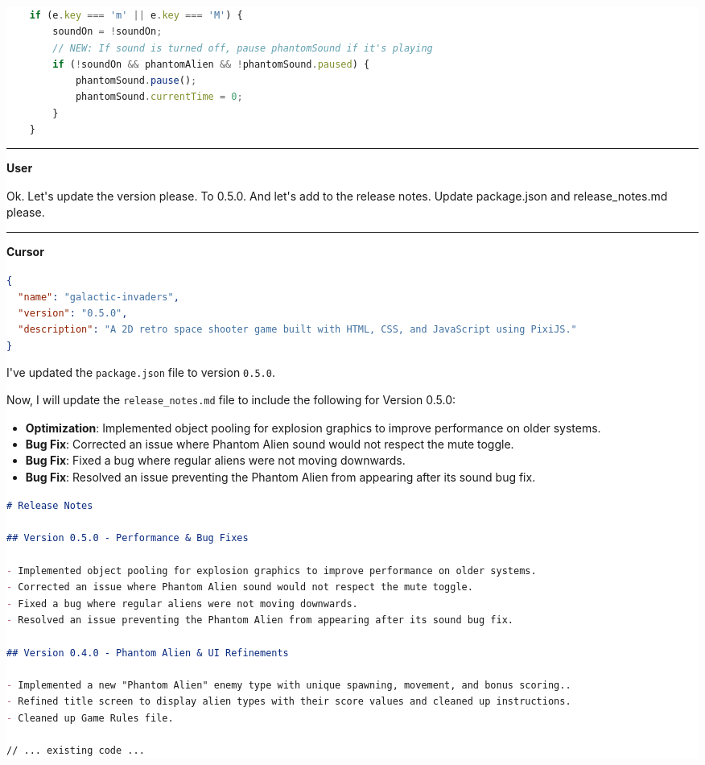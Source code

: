 ```javascript
    if (e.key === 'm' || e.key === 'M') {
        soundOn = !soundOn;
        // NEW: If sound is turned off, pause phantomSound if it's playing
        if (!soundOn && phantomAlien && !phantomSound.paused) {
            phantomSound.pause();
            phantomSound.currentTime = 0;
        }
    }
```

---

**User**

Ok.   Let's update the version please.  To 0.5.0.  And let's add to the release notes. Update package.json and release_notes.md please.

---

**Cursor**

```json
{
  "name": "galactic-invaders",
  "version": "0.5.0",
  "description": "A 2D retro space shooter game built with HTML, CSS, and JavaScript using PixiJS."
}
```

I've updated the `package.json` file to version `0.5.0`.

Now, I will update the `release_notes.md` file to include the following for Version 0.5.0:

*   **Optimization**: Implemented object pooling for explosion graphics to improve performance on older systems.
*   **Bug Fix**: Corrected an issue where Phantom Alien sound would not respect the mute toggle.
*   **Bug Fix**: Fixed a bug where regular aliens were not moving downwards.
*   **Bug Fix**: Resolved an issue preventing the Phantom Alien from appearing after its sound bug fix.


```markdown
# Release Notes

## Version 0.5.0 - Performance & Bug Fixes

- Implemented object pooling for explosion graphics to improve performance on older systems.
- Corrected an issue where Phantom Alien sound would not respect the mute toggle.
- Fixed a bug where regular aliens were not moving downwards.
- Resolved an issue preventing the Phantom Alien from appearing after its sound bug fix.

## Version 0.4.0 - Phantom Alien & UI Refinements

- Implemented a new "Phantom Alien" enemy type with unique spawning, movement, and bonus scoring..
- Refined title screen to display alien types with their score values and cleaned up instructions.
- Cleaned up Game Rules file.

// ... existing code ...
```

